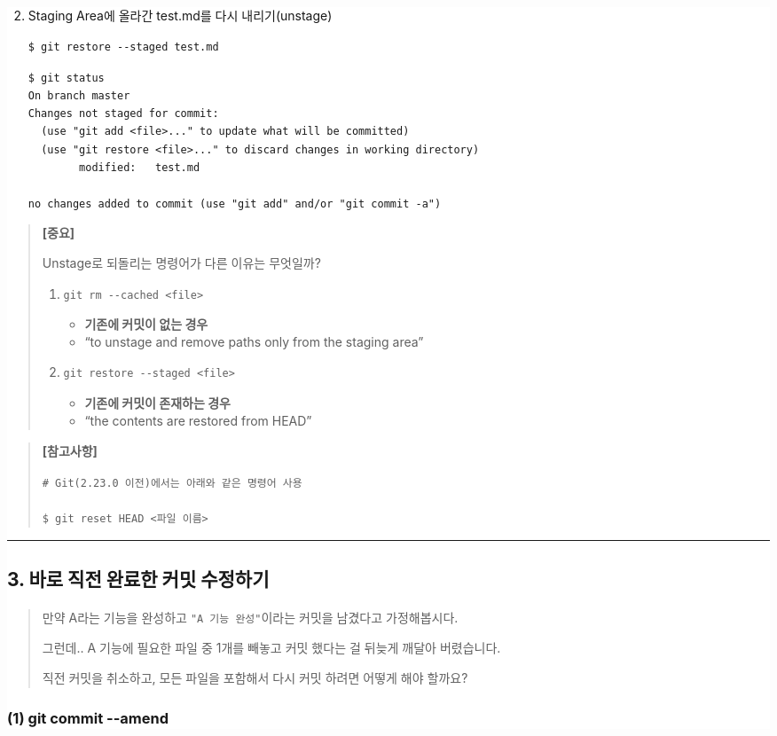 2. Staging Area에 올라간 test.md를 다시 내리기(unstage)

   ```shell
   $ git restore --staged test.md
   ```

   ```shell
   $ git status
   On branch master
   Changes not staged for commit:
     (use "git add <file>..." to update what will be committed)
     (use "git restore <file>..." to discard changes in working directory)
           modified:   test.md
   
   no changes added to commit (use "git add" and/or "git commit -a")
   ```

> **[중요]**
>
> Unstage로 되돌리는 명령어가 다른 이유는 무엇일까?
>
> 1. ```
>    git rm --cached <file>
>    ```
>
>    - **기존에 커밋이 없는 경우**
>    - “to unstage and remove paths only from the staging area”
>
> 2. ```
>    git restore --staged <file>
>    ```
>
>    - **기존에 커밋이 존재하는 경우**
>    - “the contents are restored from HEAD”

> **[참고사항]**
>
> ```shell
> # Git(2.23.0 이전)에서는 아래와 같은 명령어 사용
> 
> $ git reset HEAD <파일 이름>
> ```

------

## 3. 바로 직전 완료한 커밋 수정하기

> 만약 A라는 기능을 완성하고 `"A 기능 완성"`이라는 커밋을 남겼다고 가정해봅시다.
>
> 그런데.. A 기능에 필요한 파일 중 1개를 빼놓고 커밋 했다는 걸 뒤늦게 깨달아 버렸습니다.
>
> 직전 커밋을 취소하고, 모든 파일을 포함해서 다시 커밋 하려면 어떻게 해야 할까요?

### (1) git commit --amend
